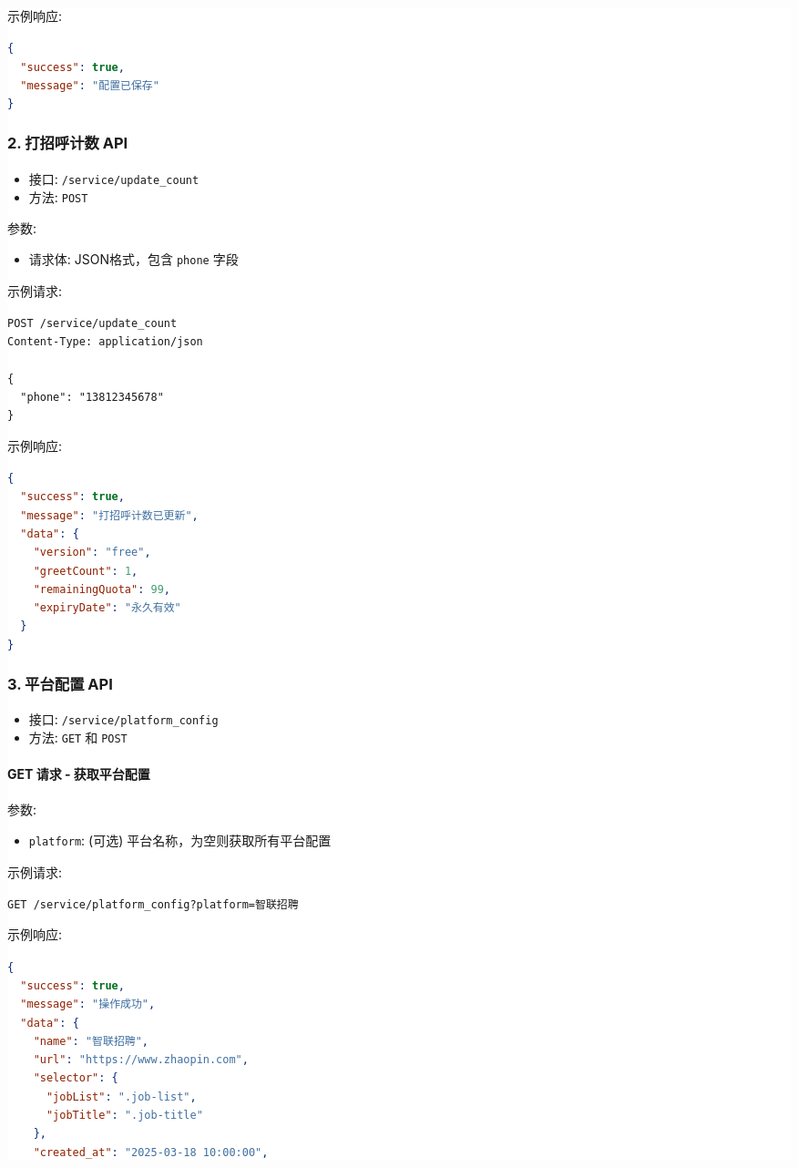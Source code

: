 示例响应:
```json
{
  "success": true,
  "message": "配置已保存"
}
```

### 2. 打招呼计数 API

- 接口: `/service/update_count`
- 方法: `POST`

参数:
- 请求体: JSON格式，包含 `phone` 字段

示例请求:
```
POST /service/update_count
Content-Type: application/json

{
  "phone": "13812345678"
}
```

示例响应:
```json
{
  "success": true,
  "message": "打招呼计数已更新",
  "data": {
    "version": "free",
    "greetCount": 1,
    "remainingQuota": 99,
    "expiryDate": "永久有效"
  }
}
```

### 3. 平台配置 API

- 接口: `/service/platform_config`
- 方法: `GET` 和 `POST`

#### GET 请求 - 获取平台配置

参数:
- `platform`: (可选) 平台名称，为空则获取所有平台配置

示例请求:
```
GET /service/platform_config?platform=智联招聘
```

示例响应:
```json
{
  "success": true,
  "message": "操作成功",
  "data": {
    "name": "智联招聘",
    "url": "https://www.zhaopin.com",
    "selector": {
      "jobList": ".job-list",
      "jobTitle": ".job-title"
    },
    "created_at": "2025-03-18 10:00:00",
```